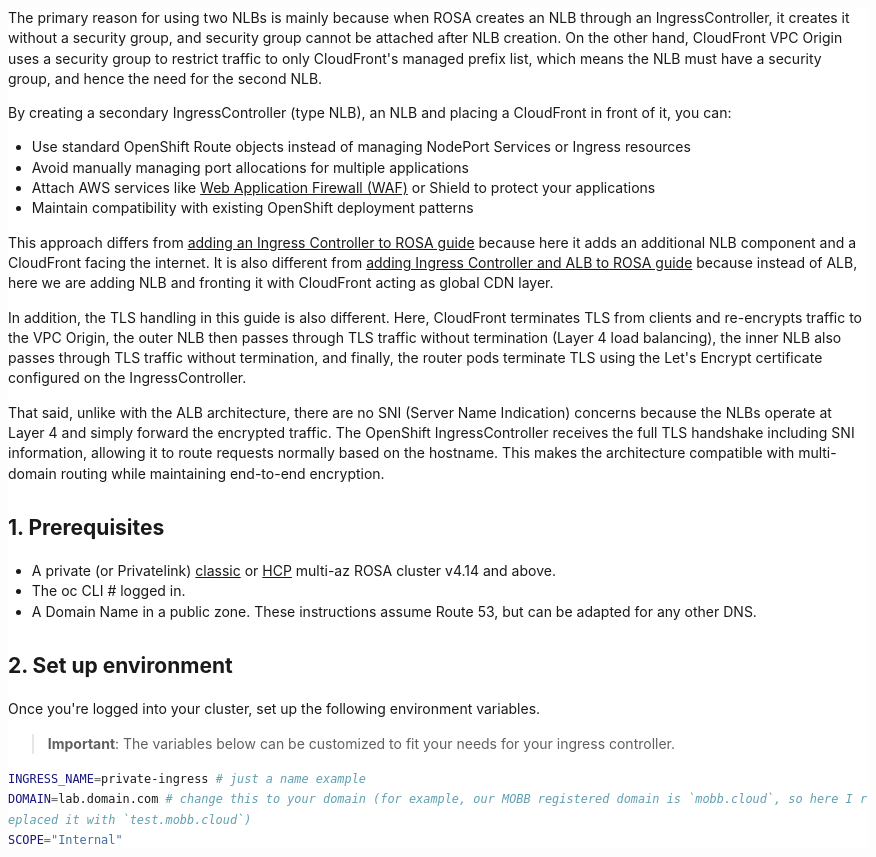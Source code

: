 The primary reason for using two NLBs is mainly because when ROSA creates an NLB through an IngressController, it creates it without a security group, and security group cannot be attached after NLB creation. On the other hand, CloudFront VPC Origin uses a security group to restrict traffic to only CloudFront's managed prefix list, which means the NLB must have a security group, and hence the need for the second NLB.

By creating a secondary IngressController (type NLB), an NLB and placing a CloudFront in front of it, you can:

- Use standard OpenShift Route objects instead of managing NodePort Services or Ingress resources
- Avoid manually managing port allocations for multiple applications
- Attach AWS services like [Web Application Firewall (WAF)](https://docs.redhat.com/en/documentation/red_hat_openshift_service_on_aws/4/html/tutorials/cloud-experts-using-alb-and-waf#deploy-aws-load-balancer-operator_cloud-experts-using-alb-and-waf) or Shield to protect your applications
- Maintain compatibility with existing OpenShift deployment patterns

This approach differs from [adding an Ingress Controller to ROSA guide](https://cloud.redhat.com/experts/rosa/ingress-controller/) because here it adds an additional NLB component and a CloudFront facing the internet. It is also different from [adding Ingress Controller and ALB to ROSA guide](https://cloud.redhat.com/experts/rosa/private-ingress-controller-with-alb/) because instead of ALB, here we are adding NLB and fronting it with CloudFront acting as global CDN layer. 

In addition, the TLS handling in this guide is also different. Here, CloudFront terminates TLS from clients and re-encrypts traffic to the VPC Origin, the outer NLB then passes through TLS traffic without termination (Layer 4 load balancing), the inner NLB also passes through TLS traffic without termination, and finally, the router pods terminate TLS using the Let's Encrypt certificate configured on the IngressController. 

That said, unlike with the ALB architecture, there are no SNI (Server Name Indication) concerns because the NLBs operate at Layer 4 and simply forward the encrypted traffic. The OpenShift IngressController receives the full TLS handshake including SNI information, allowing it to route requests normally based on the hostname. This makes the architecture compatible with multi-domain routing while maintaining end-to-end encryption.


## 1. Prerequisites

* A private (or Privatelink) [classic](https://cloud.redhat.com/experts/rosa/terraform/classic/) or [HCP](https://cloud.redhat.com/experts/rosa/terraform/hcp/) multi-az ROSA cluster v4.14 and above.
* The oc CLI      # logged in.
* A Domain Name in a public zone. These instructions assume Route 53, but can be adapted for any other DNS.


## 2. Set up environment

Once you're logged into your cluster, set up the following environment variables.
> **Important**: The variables below can be customized to fit your needs for your ingress controller.

```bash
INGRESS_NAME=private-ingress # just a name example
DOMAIN=lab.domain.com # change this to your domain (for example, our MOBB registered domain is `mobb.cloud`, so here I replaced it with `test.mobb.cloud`) 
SCOPE="Internal"
```

